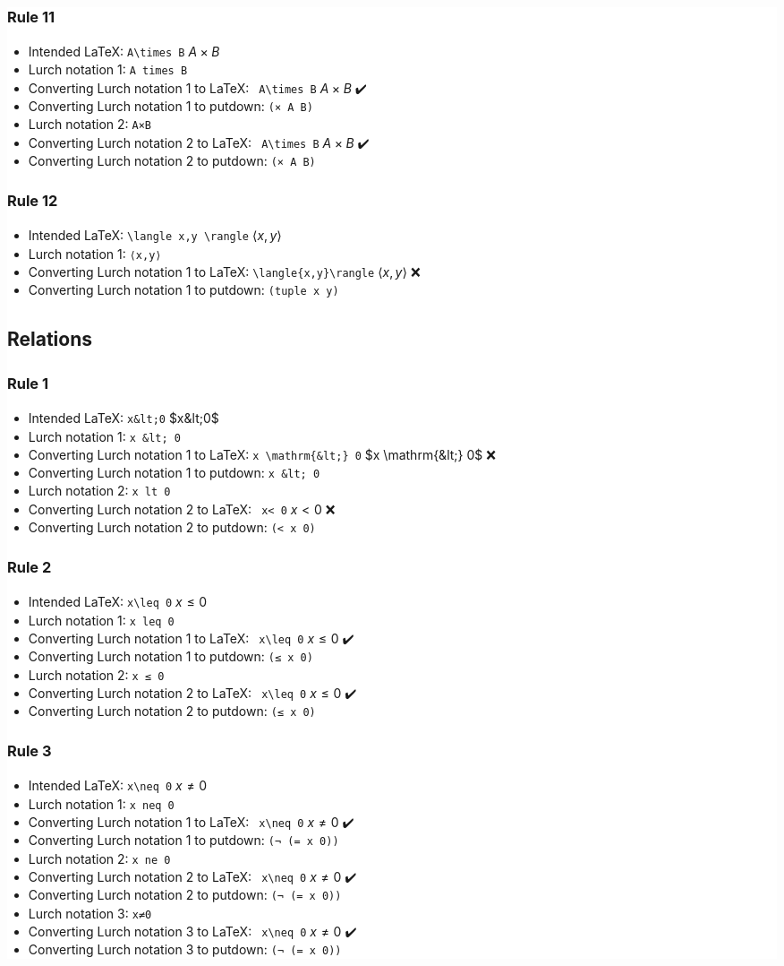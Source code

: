 ### Rule 11

 * Intended LaTeX: `A\times B` $A\times B$
 * Lurch notation 1: `A times B`
 * Converting Lurch notation 1 to LaTeX: ` A\times B` $A\times B$ :heavy_check_mark:
 * Converting Lurch notation 1 to putdown: `(× A B)`
 * Lurch notation 2: `A×B`
 * Converting Lurch notation 2 to LaTeX: ` A\times B` $A\times B$ :heavy_check_mark:
 * Converting Lurch notation 2 to putdown: `(× A B)`

### Rule 12

 * Intended LaTeX: `\langle x,y \rangle` $\langle x,y \rangle$
 * Lurch notation 1: `⟨x,y⟩`
 * Converting Lurch notation 1 to LaTeX: `\langle{x,y}\rangle` $\langle{x,y}\rangle$ :x:
 * Converting Lurch notation 1 to putdown: `(tuple x y)`

## Relations

### Rule 1

 * Intended LaTeX: `x&lt;0` $x&lt;0$
 * Lurch notation 1: `x &lt; 0`
 * Converting Lurch notation 1 to LaTeX: `x \mathrm{&lt;} 0` $x \mathrm{&lt;} 0$ :x:
 * Converting Lurch notation 1 to putdown: `x &lt; 0`
 * Lurch notation 2: `x lt 0`
 * Converting Lurch notation 2 to LaTeX: ` x< 0` $x< 0$ :x:
 * Converting Lurch notation 2 to putdown: `(< x 0)`

### Rule 2

 * Intended LaTeX: `x\leq 0` $x\leq 0$
 * Lurch notation 1: `x leq 0`
 * Converting Lurch notation 1 to LaTeX: ` x\leq 0` $x\leq 0$ :heavy_check_mark:
 * Converting Lurch notation 1 to putdown: `(≤ x 0)`
 * Lurch notation 2: `x ≤ 0`
 * Converting Lurch notation 2 to LaTeX: ` x\leq 0` $x\leq 0$ :heavy_check_mark:
 * Converting Lurch notation 2 to putdown: `(≤ x 0)`

### Rule 3

 * Intended LaTeX: `x\neq 0` $x\neq 0$
 * Lurch notation 1: `x neq 0`
 * Converting Lurch notation 1 to LaTeX: ` x\neq 0` $x\neq 0$ :heavy_check_mark:
 * Converting Lurch notation 1 to putdown: `(¬ (= x 0))`
 * Lurch notation 2: `x ne 0`
 * Converting Lurch notation 2 to LaTeX: ` x\neq 0` $x\neq 0$ :heavy_check_mark:
 * Converting Lurch notation 2 to putdown: `(¬ (= x 0))`
 * Lurch notation 3: `x≠0`
 * Converting Lurch notation 3 to LaTeX: ` x\neq 0` $x\neq 0$ :heavy_check_mark:
 * Converting Lurch notation 3 to putdown: `(¬ (= x 0))`
